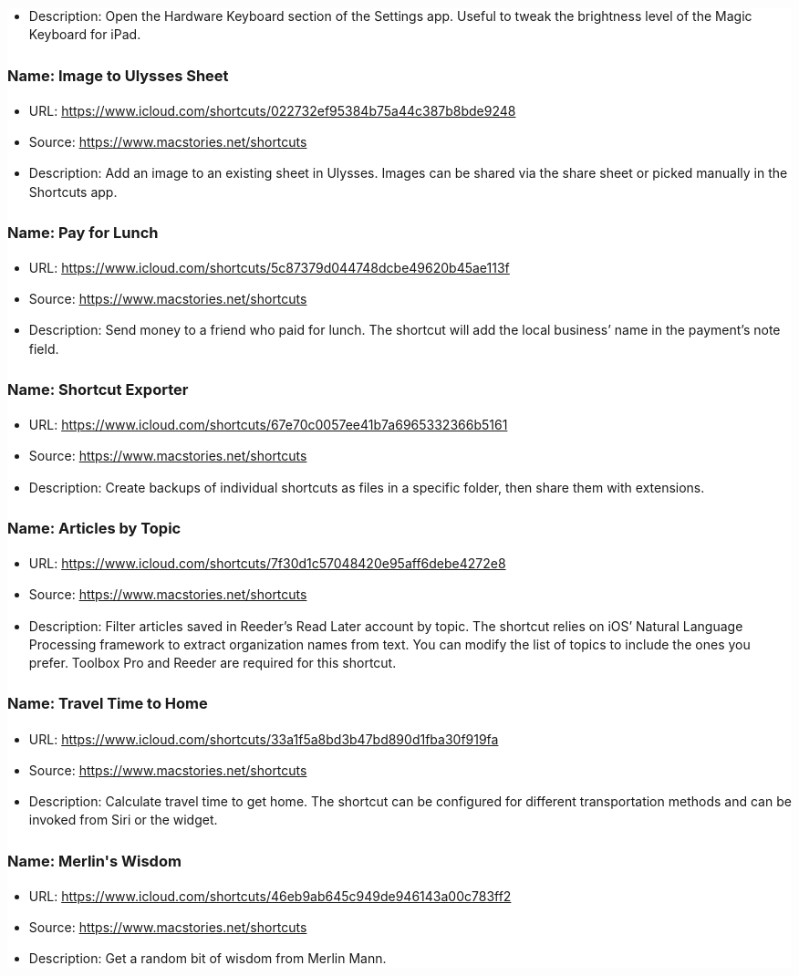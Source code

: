 - Description: Open the Hardware Keyboard section of the Settings app. Useful to tweak the brightness level of the Magic Keyboard for iPad.

### Name: Image to Ulysses Sheet

- URL: https://www.icloud.com/shortcuts/022732ef95384b75a44c387b8bde9248

- Source: https://www.macstories.net/shortcuts

- Description: Add an image to an existing sheet in Ulysses. Images can be shared via the share sheet or picked manually in the Shortcuts app.

### Name: Pay for Lunch

- URL: https://www.icloud.com/shortcuts/5c87379d044748dcbe49620b45ae113f

- Source: https://www.macstories.net/shortcuts

- Description: Send money to a friend who paid for lunch. The shortcut will add the local business’ name in the payment’s note field.

### Name: Shortcut Exporter

- URL: https://www.icloud.com/shortcuts/67e70c0057ee41b7a6965332366b5161

- Source: https://www.macstories.net/shortcuts

- Description: Create backups of individual shortcuts as files in a specific folder, then share them with extensions.

### Name: Articles by Topic

- URL: https://www.icloud.com/shortcuts/7f30d1c57048420e95aff6debe4272e8

- Source: https://www.macstories.net/shortcuts

- Description: Filter articles saved in Reeder’s Read Later account by topic. The shortcut relies on iOS’ Natural Language Processing framework to extract organization names from text. You can modify the list of topics to include the ones you prefer. Toolbox Pro and Reeder are required for this shortcut.

### Name: Travel Time to Home

- URL: https://www.icloud.com/shortcuts/33a1f5a8bd3b47bd890d1fba30f919fa

- Source: https://www.macstories.net/shortcuts

- Description: Calculate travel time to get home. The shortcut can be configured for different transportation methods and can be invoked from Siri or the widget.

### Name: Merlin's Wisdom

- URL: https://www.icloud.com/shortcuts/46eb9ab645c949de946143a00c783ff2

- Source: https://www.macstories.net/shortcuts

- Description: Get a random bit of wisdom from Merlin Mann.
